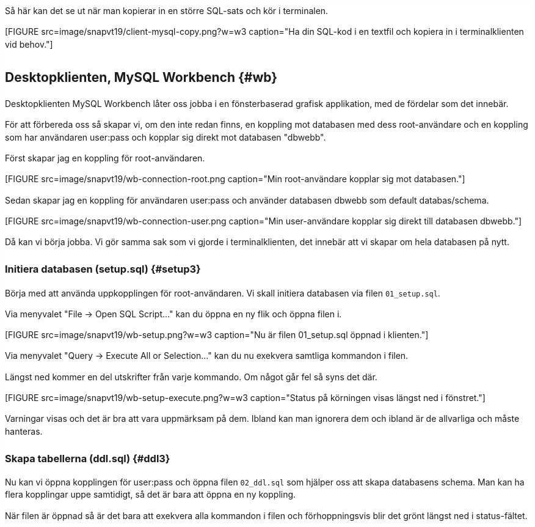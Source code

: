 Så här kan det se ut när man kopierar in en större SQL-sats och kör i terminalen.

[FIGURE src=image/snapvt19/client-mysql-copy.png?w=w3 caption="Ha din SQL-kod i en textfil och kopiera in i terminalklienten vid behov."]



Desktopklienten, MySQL Workbench {#wb}
------------------------------

Desktopklienten MySQL Workbench låter oss jobba i en fönsterbaserad grafisk applikation, med de fördelar som det innebär.

För att förbereda oss så skapar vi, om den inte redan finns, en koppling mot databasen med dess root-användare och en koppling som har användaren user:pass och kopplar sig direkt mot databasen "dbwebb".

Först skapar jag en koppling för root-användaren.

[FIGURE src=image/snapvt19/wb-connection-root.png caption="Min root-användare kopplar sig mot databasen."]

Sedan skapar jag en koppling för användaren user:pass och använder databasen dbwebb som default databas/schema.

[FIGURE src=image/snapvt19/wb-connection-user.png caption="Min user-användare kopplar sig direkt till databasen dbwebb."]

Då kan vi börja jobba. Vi gör samma sak som vi gjorde i terminalklienten, det innebär att vi skapar om hela databasen på nytt.



### Initiera databasen (setup.sql) {#setup3}

Börja med att använda uppkopplingen för root-användaren. Vi skall initiera databasen via filen `01_setup.sql`.

Via menyvalet "File -> Open SQL Script..." kan du öppna en ny flik och öppna filen i.

[FIGURE src=image/snapvt19/wb-setup.png?w=w3 caption="Nu är filen 01_setup.sql öppnad i klienten."]

Via menyvalet "Query -> Execute All or Selection..." kan du nu exekvera samtliga kommandon i filen.

Längst ned kommer en del utskrifter från varje kommando. Om något går fel så syns det där.

[FIGURE src=image/snapvt19/wb-setup-execute.png?w=w3 caption="Status på körningen visas längst ned i fönstret."]

Varningar visas och det är bra att vara uppmärksam på dem. Ibland kan man ignorera dem och ibland är de allvarliga och måste hanteras.



### Skapa tabellerna (ddl.sql) {#ddl3}

Nu kan vi öppna kopplingen för user:pass och öppna filen `02_ddl.sql` som hjälper oss att skapa databasens schema. Man kan ha flera kopplingar uppe samtidigt, så det är bara att öppna en ny koppling.

När filen är öppnad så är det bara att exekvera alla kommandon i filen och förhoppningsvis blir det grönt längst ned i status-fältet.
